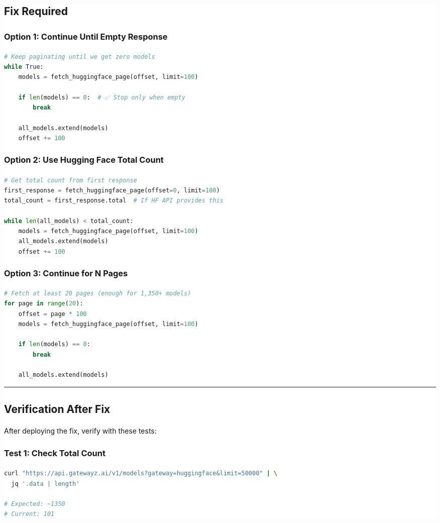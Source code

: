 
## Fix Required

### Option 1: Continue Until Empty Response
```python
# Keep paginating until we get zero models
while True:
    models = fetch_huggingface_page(offset, limit=100)

    if len(models) == 0:  # ✅ Stop only when empty
        break

    all_models.extend(models)
    offset += 100
```

### Option 2: Use Hugging Face Total Count
```python
# Get total count from first response
first_response = fetch_huggingface_page(offset=0, limit=100)
total_count = first_response.total  # If HF API provides this

while len(all_models) < total_count:
    models = fetch_huggingface_page(offset, limit=100)
    all_models.extend(models)
    offset += 100
```

### Option 3: Continue for N Pages
```python
# Fetch at least 20 pages (enough for 1,350+ models)
for page in range(20):
    offset = page * 100
    models = fetch_huggingface_page(offset, limit=100)

    if len(models) == 0:
        break

    all_models.extend(models)
```

---

## Verification After Fix

After deploying the fix, verify with these tests:

### Test 1: Check Total Count
```bash
curl "https://api.gatewayz.ai/v1/models?gateway=huggingface&limit=50000" | \
  jq '.data | length'

# Expected: ~1350
# Current: 101
```
